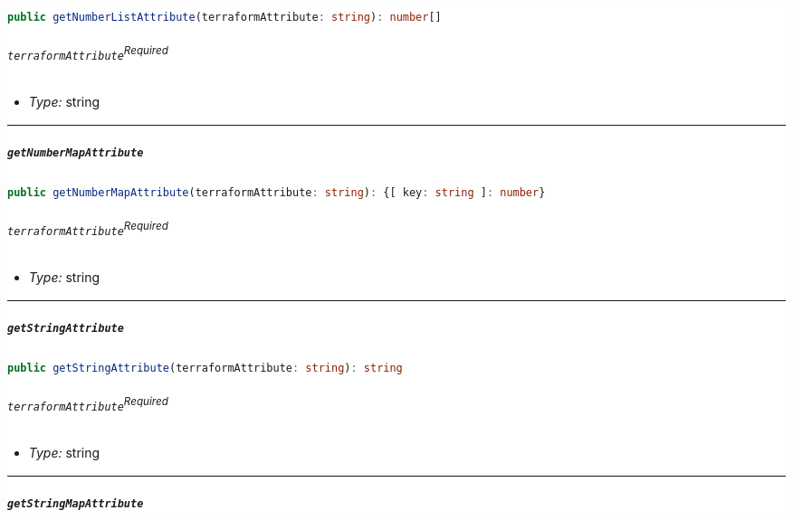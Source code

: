 ```typescript
public getNumberListAttribute(terraformAttribute: string): number[]
```

###### `terraformAttribute`<sup>Required</sup> <a name="terraformAttribute" id="@cdktf/provider-azurerm.dataAzurermMonitorScheduledQueryRulesLog.DataAzurermMonitorScheduledQueryRulesLogCriteriaOutputReference.getNumberListAttribute.parameter.terraformAttribute"></a>

- *Type:* string

---

##### `getNumberMapAttribute` <a name="getNumberMapAttribute" id="@cdktf/provider-azurerm.dataAzurermMonitorScheduledQueryRulesLog.DataAzurermMonitorScheduledQueryRulesLogCriteriaOutputReference.getNumberMapAttribute"></a>

```typescript
public getNumberMapAttribute(terraformAttribute: string): {[ key: string ]: number}
```

###### `terraformAttribute`<sup>Required</sup> <a name="terraformAttribute" id="@cdktf/provider-azurerm.dataAzurermMonitorScheduledQueryRulesLog.DataAzurermMonitorScheduledQueryRulesLogCriteriaOutputReference.getNumberMapAttribute.parameter.terraformAttribute"></a>

- *Type:* string

---

##### `getStringAttribute` <a name="getStringAttribute" id="@cdktf/provider-azurerm.dataAzurermMonitorScheduledQueryRulesLog.DataAzurermMonitorScheduledQueryRulesLogCriteriaOutputReference.getStringAttribute"></a>

```typescript
public getStringAttribute(terraformAttribute: string): string
```

###### `terraformAttribute`<sup>Required</sup> <a name="terraformAttribute" id="@cdktf/provider-azurerm.dataAzurermMonitorScheduledQueryRulesLog.DataAzurermMonitorScheduledQueryRulesLogCriteriaOutputReference.getStringAttribute.parameter.terraformAttribute"></a>

- *Type:* string

---

##### `getStringMapAttribute` <a name="getStringMapAttribute" id="@cdktf/provider-azurerm.dataAzurermMonitorScheduledQueryRulesLog.DataAzurermMonitorScheduledQueryRulesLogCriteriaOutputReference.getStringMapAttribute"></a>

